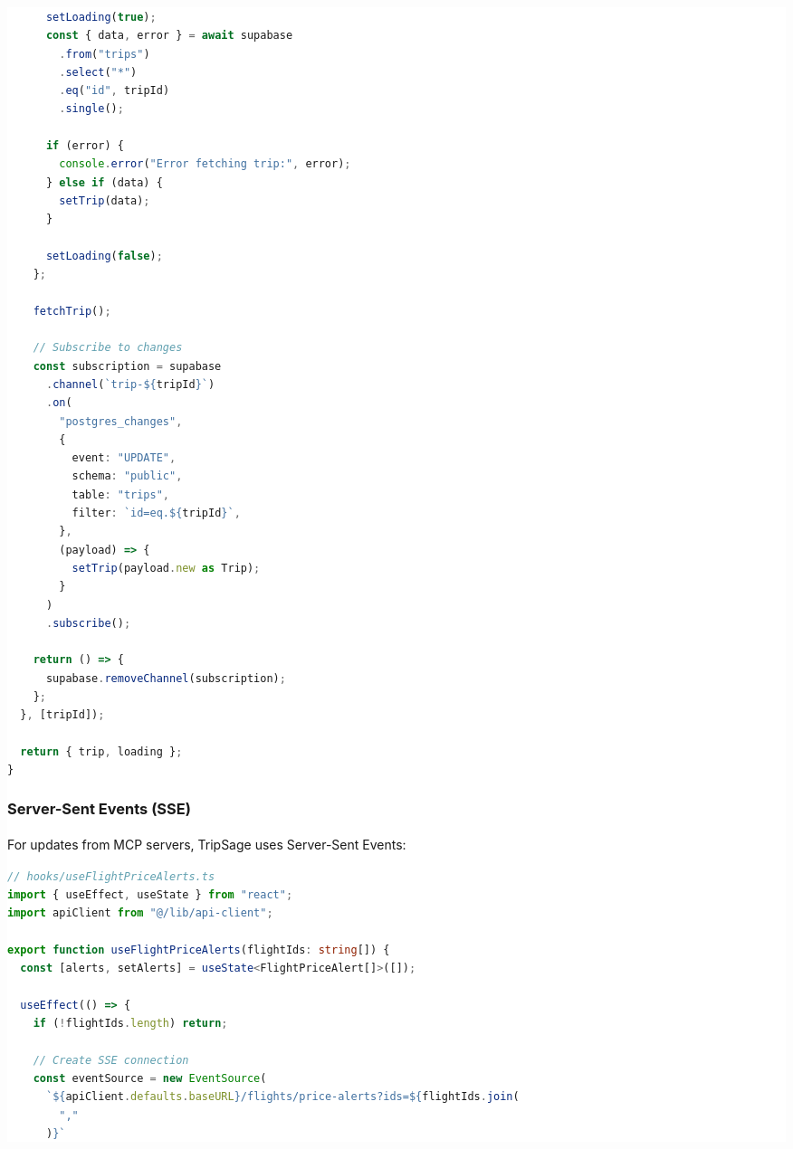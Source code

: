 ```typescript
      setLoading(true);
      const { data, error } = await supabase
        .from("trips")
        .select("*")
        .eq("id", tripId)
        .single();

      if (error) {
        console.error("Error fetching trip:", error);
      } else if (data) {
        setTrip(data);
      }

      setLoading(false);
    };

    fetchTrip();

    // Subscribe to changes
    const subscription = supabase
      .channel(`trip-${tripId}`)
      .on(
        "postgres_changes",
        {
          event: "UPDATE",
          schema: "public",
          table: "trips",
          filter: `id=eq.${tripId}`,
        },
        (payload) => {
          setTrip(payload.new as Trip);
        }
      )
      .subscribe();

    return () => {
      supabase.removeChannel(subscription);
    };
  }, [tripId]);

  return { trip, loading };
}
```

### Server-Sent Events (SSE)

For updates from MCP servers, TripSage uses Server-Sent Events:

```typescript
// hooks/useFlightPriceAlerts.ts
import { useEffect, useState } from "react";
import apiClient from "@/lib/api-client";

export function useFlightPriceAlerts(flightIds: string[]) {
  const [alerts, setAlerts] = useState<FlightPriceAlert[]>([]);

  useEffect(() => {
    if (!flightIds.length) return;

    // Create SSE connection
    const eventSource = new EventSource(
      `${apiClient.defaults.baseURL}/flights/price-alerts?ids=${flightIds.join(
        ","
      )}`
```